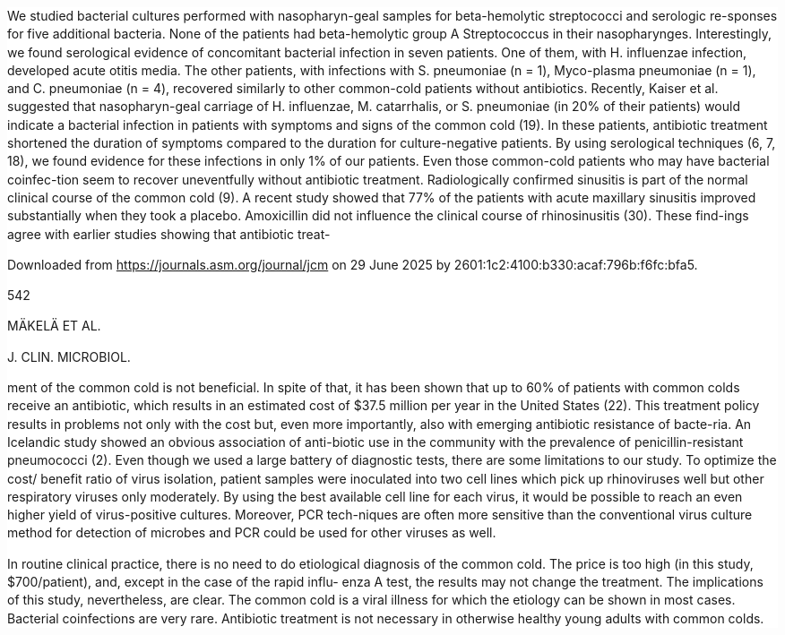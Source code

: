<a id='18a651cc-607a-4bc5-8f1b-ed5bb7c15a71'></a>

We studied bacterial cultures performed with nasopharyn-geal samples for beta-hemolytic streptococci and serologic re-sponses for five additional bacteria. None of the patients had beta-hemolytic group A Streptococcus in their nasopharynges. Interestingly, we found serological evidence of concomitant bacterial infection in seven patients. One of them, with H. influenzae infection, developed acute otitis media. The other patients, with infections with S. pneumoniae (n = 1), Myco-plasma pneumoniae (n = 1), and C. pneumoniae (n = 4), recovered similarly to other common-cold patients without antibiotics. Recently, Kaiser et al. suggested that nasopharyn-geal carriage of H. influenzae, M. catarrhalis, or S. pneumoniae (in 20% of their patients) would indicate a bacterial infection in patients with symptoms and signs of the common cold (19). In these patients, antibiotic treatment shortened the duration of symptoms compared to the duration for culture-negative patients. By using serological techniques (6, 7, 18), we found evidence for these infections in only 1% of our patients. Even those common-cold patients who may have bacterial coinfec-tion seem to recover uneventfully without antibiotic treatment. Radiologically confirmed sinusitis is part of the normal clinical course of the common cold (9). A recent study showed that 77% of the patients with acute maxillary sinusitis improved substantially when they took a placebo. Amoxicillin did not influence the clinical course of rhinosinusitis (30). These find-ings agree with earlier studies showing that antibiotic treat-

<a id='91289e11-ad36-4665-a5be-75c54b8e679d'></a>

Downloaded from https://journals.asm.org/journal/jcm on 29 June 2025 by 2601:1c2:4100:b330:acaf:796b:f6fc:bfa5.

<a id='a2c07d6e-73cf-4e84-bde6-854ac2ba0771'></a>

542

<a id='4c576fcc-27de-4e68-aede-e6b2fc6b8568'></a>

MÄKELÄ ET AL.

<a id='a33c596a-94bf-40d7-b3c7-326f9886fb1b'></a>

J. CLIN. MICROBIOL.

<a id='60e6cd98-49c7-4b37-a750-ab23b0e123a3'></a>

ment of the common cold is not beneficial. In spite of that, it has been shown that up to 60% of patients with common colds receive an antibiotic, which results in an estimated cost of $37.5 million per year in the United States (22). This treatment policy results in problems not only with the cost but, even more importantly, also with emerging antibiotic resistance of bacte-ria. An Icelandic study showed an obvious association of anti-biotic use in the community with the prevalence of penicillin-resistant pneumococci (2).
Even though we used a large battery of diagnostic tests, there are some limitations to our study. To optimize the cost/ benefit ratio of virus isolation, patient samples were inoculated into two cell lines which pick up rhinoviruses well but other respiratory viruses only moderately. By using the best available cell line for each virus, it would be possible to reach an even higher yield of virus-positive cultures. Moreover, PCR tech-niques are often more sensitive than the conventional virus culture method for detection of microbes and PCR could be used for other viruses as well.

<a id='d0c4df9a-8283-462c-ac37-8ee1bf65152b'></a>

In routine clinical practice, there is no need to do etiological diagnosis of the common cold. The price is too high (in this study, $700/patient), and, except in the case of the rapid influ- enza A test, the results may not change the treatment. The implications of this study, nevertheless, are clear. The common cold is a viral illness for which the etiology can be shown in most cases. Bacterial coinfections are very rare. Antibiotic treatment is not necessary in otherwise healthy young adults with common colds.
